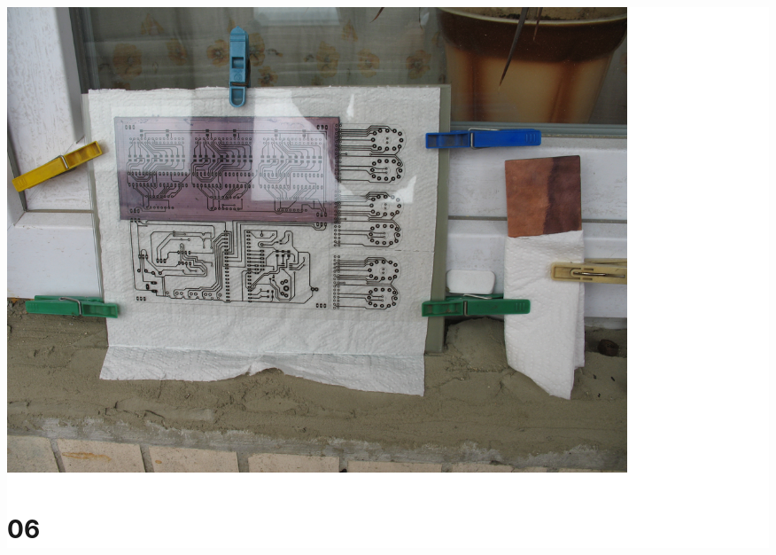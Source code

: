 <img src="https://raw.githubusercontent.com/dotignore/Raspberry/master/differents_things/projects/18_nix/IMG_0025.JPG" alt="" data-canonical-src="" width="700" />

# 06